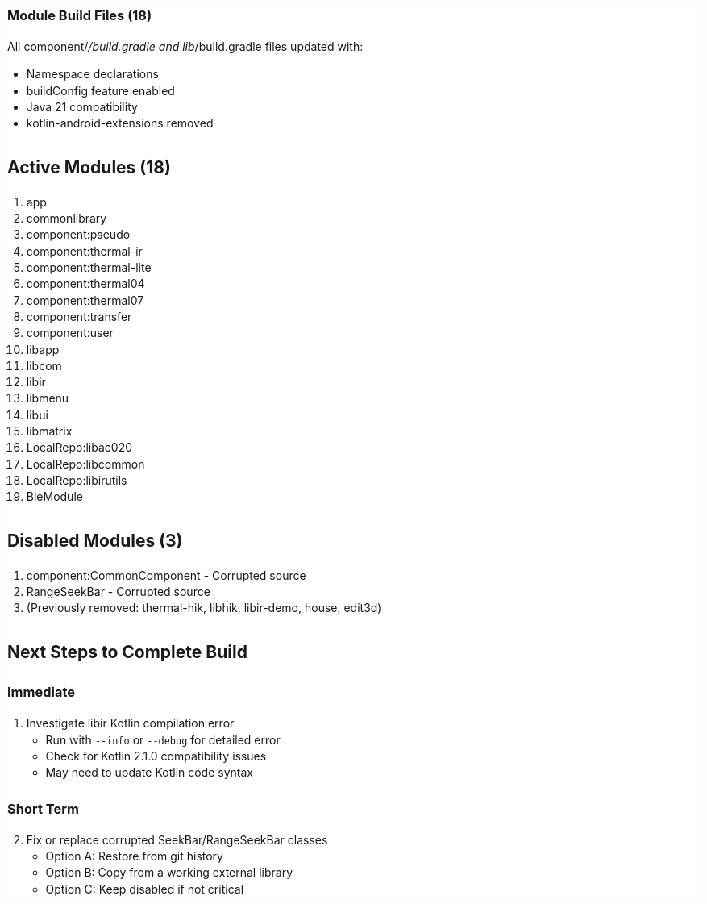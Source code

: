 ### Module Build Files (18)

All component/*/build.gradle and lib*/build.gradle files updated with:

- Namespace declarations
- buildConfig feature enabled
- Java 21 compatibility
- kotlin-android-extensions removed

## Active Modules (18)

1. app
2. commonlibrary
3. component:pseudo
4. component:thermal-ir
5. component:thermal-lite
6. component:thermal04
7. component:thermal07
8. component:transfer
9. component:user
10. libapp
11. libcom
12. libir
13. libmenu
14. libui
15. libmatrix
16. LocalRepo:libac020
17. LocalRepo:libcommon
18. LocalRepo:libirutils
19. BleModule

## Disabled Modules (3)

1. component:CommonComponent - Corrupted source
2. RangeSeekBar - Corrupted source
3. (Previously removed: thermal-hik, libhik, libir-demo, house, edit3d)

## Next Steps to Complete Build

### Immediate

1. Investigate libir Kotlin compilation error
    - Run with `--info` or `--debug` for detailed error
    - Check for Kotlin 2.1.0 compatibility issues
    - May need to update Kotlin code syntax

### Short Term

2. Fix or replace corrupted SeekBar/RangeSeekBar classes
    - Option A: Restore from git history
    - Option B: Copy from a working external library
    - Option C: Keep disabled if not critical
